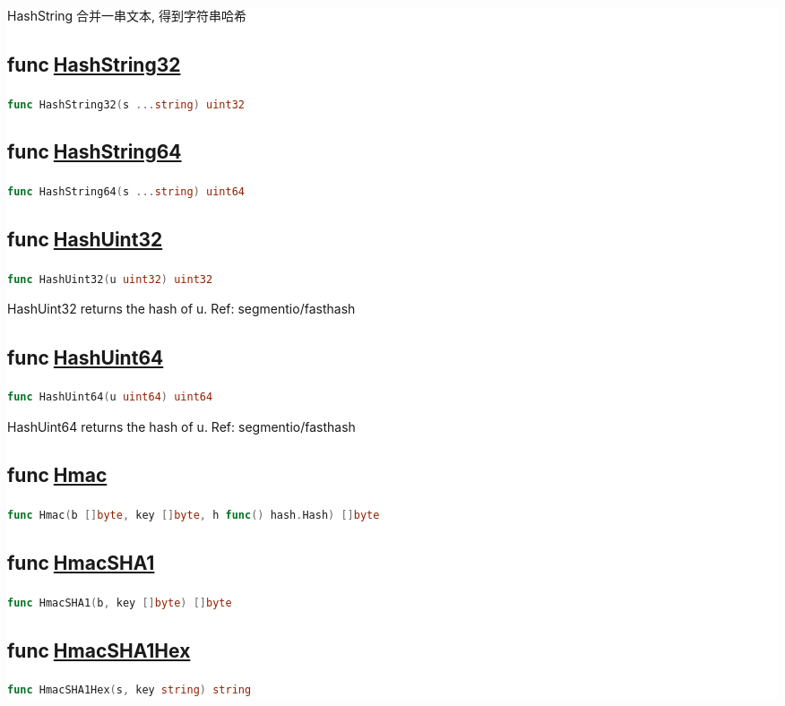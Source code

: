 HashString 合并一串文本\, 得到字符串哈希

## func [HashString32](<https://gitee.com/fufuok/utils/blob/master/hash.go#L258>)

```go
func HashString32(s ...string) uint32
```

## func [HashString64](<https://gitee.com/fufuok/utils/blob/master/hash.go#L254>)

```go
func HashString64(s ...string) uint64
```

## func [HashUint32](<https://gitee.com/fufuok/utils/blob/master/hash.go#L283>)

```go
func HashUint32(u uint32) uint32
```

HashUint32 returns the hash of u\. Ref: segmentio/fasthash

## func [HashUint64](<https://gitee.com/fufuok/utils/blob/master/hash.go#L277>)

```go
func HashUint64(u uint64) uint64
```

HashUint64 returns the hash of u\. Ref: segmentio/fasthash

## func [Hmac](<https://gitee.com/fufuok/utils/blob/master/hash.go#L93>)

```go
func Hmac(b []byte, key []byte, h func() hash.Hash) []byte
```

## func [HmacSHA1](<https://gitee.com/fufuok/utils/blob/master/hash.go#L74>)

```go
func HmacSHA1(b, key []byte) []byte
```

## func [HmacSHA1Hex](<https://gitee.com/fufuok/utils/blob/master/hash.go#L70>)

```go
func HmacSHA1Hex(s, key string) string
```
